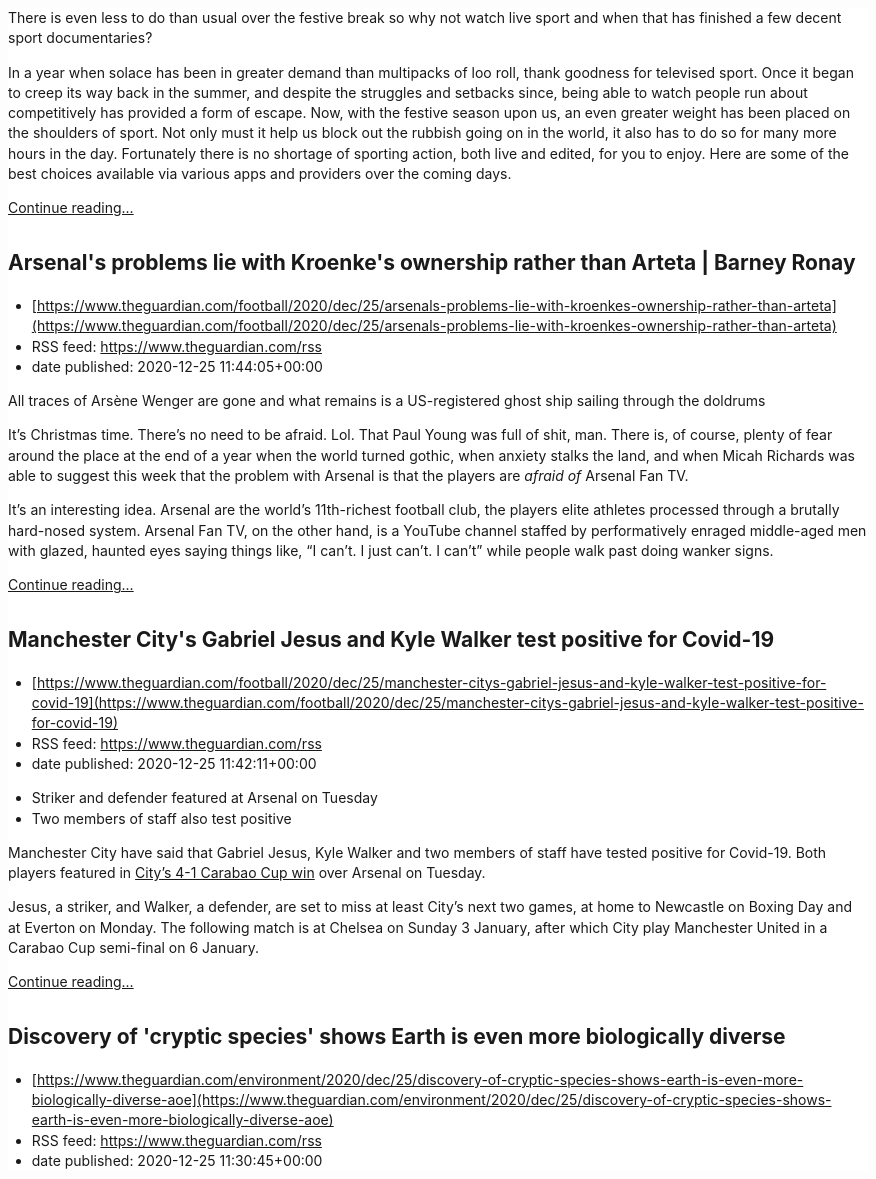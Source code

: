 <p>There is even less to do than usual over the festive break so why not watch live sport and when that has finished a few decent sport documentaries? <br /></p><p>In a year when solace has been in greater demand than multipacks of loo roll, thank goodness for televised sport. Once it began to creep its way back in the summer, and despite the struggles and setbacks since, being able to watch people run about competitively has provided a form of escape. Now, with the festive season upon us, an even greater weight has been placed on the shoulders of sport. Not only must it help us block out the rubbish going on in the world, it also has to do so for many more hours in the day. Fortunately there is no shortage of sporting action, both live and edited, for you to enjoy. Here are some of the best choices available via various apps and providers over the coming days.</p> <a href="https://www.theguardian.com/sport/2020/dec/25/christmas-may-be-cancelled-but-sport-on-tv-can-save-the-day-once-again">Continue reading...</a>

## Arsenal's problems lie with Kroenke's ownership rather than Arteta | Barney Ronay
 - [https://www.theguardian.com/football/2020/dec/25/arsenals-problems-lie-with-kroenkes-ownership-rather-than-arteta](https://www.theguardian.com/football/2020/dec/25/arsenals-problems-lie-with-kroenkes-ownership-rather-than-arteta)
 - RSS feed: https://www.theguardian.com/rss
 - date published: 2020-12-25 11:44:05+00:00

<p>All traces of Arsène Wenger are gone and what remains is a US-registered ghost ship sailing through the doldrums </p><p>It’s Christmas time. There’s no need to be afraid. Lol. That Paul Young was full of shit, man. There is, of course, plenty of fear around the place at the end of a year when the world turned gothic, when anxiety stalks the land, and when Micah Richards was able to suggest this week that the problem with Arsenal is that the players are <em>afraid of</em> Arsenal Fan TV.</p><p>It’s an interesting idea. Arsenal are the world’s 11th-richest football club, the players elite athletes processed through a brutally hard-nosed system. Arsenal Fan TV, on the other hand, is a YouTube channel staffed by performatively enraged middle-aged men with glazed, haunted eyes saying things like, “I can’t. I just can’t. I can’t” while people walk past doing wanker signs.</p> <a href="https://www.theguardian.com/football/2020/dec/25/arsenals-problems-lie-with-kroenkes-ownership-rather-than-arteta">Continue reading...</a>

## Manchester City's Gabriel Jesus and Kyle Walker test positive for Covid-19
 - [https://www.theguardian.com/football/2020/dec/25/manchester-citys-gabriel-jesus-and-kyle-walker-test-positive-for-covid-19](https://www.theguardian.com/football/2020/dec/25/manchester-citys-gabriel-jesus-and-kyle-walker-test-positive-for-covid-19)
 - RSS feed: https://www.theguardian.com/rss
 - date published: 2020-12-25 11:42:11+00:00

<ul><li>Striker and defender featured at Arsenal on Tuesday</li><li>Two members of staff also test positive</li></ul><p>Manchester City have said that Gabriel Jesus, Kyle Walker and two members of staff have tested positive for Covid-19. Both players featured in <a href="https://www.theguardian.com/football/2020/dec/22/arsenal-manchester-city-carabao-cup-quarter-final-match-report">City’s 4-1 Carabao Cup win</a> over Arsenal on Tuesday.</p><p>Jesus, a striker, and Walker, a defender, are set to miss at least City’s next two games, at home to Newcastle on Boxing Day and at Everton on Monday. The following match is at Chelsea on Sunday 3 January, after which City play Manchester United in a Carabao Cup semi-final on 6 January.</p> <a href="https://www.theguardian.com/football/2020/dec/25/manchester-citys-gabriel-jesus-and-kyle-walker-test-positive-for-covid-19">Continue reading...</a>

## Discovery of 'cryptic species' shows Earth is even more biologically diverse
 - [https://www.theguardian.com/environment/2020/dec/25/discovery-of-cryptic-species-shows-earth-is-even-more-biologically-diverse-aoe](https://www.theguardian.com/environment/2020/dec/25/discovery-of-cryptic-species-shows-earth-is-even-more-biologically-diverse-aoe)
 - RSS feed: https://www.theguardian.com/rss
 - date published: 2020-12-25 11:30:45+00:00
